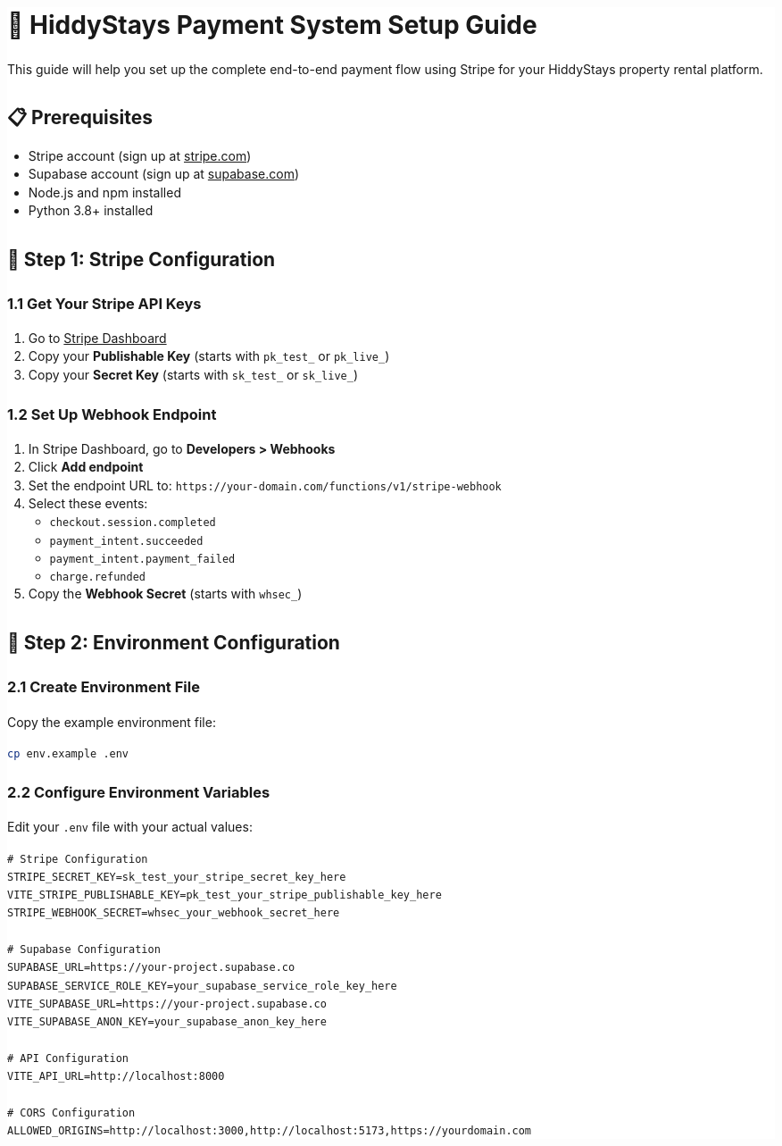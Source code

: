 # 🚀 HiddyStays Payment System Setup Guide

This guide will help you set up the complete end-to-end payment flow using Stripe for your HiddyStays property rental platform.

## 📋 Prerequisites

- Stripe account (sign up at [stripe.com](https://stripe.com))
- Supabase account (sign up at [supabase.com](https://supabase.com))
- Node.js and npm installed
- Python 3.8+ installed

## 🔧 Step 1: Stripe Configuration

### 1.1 Get Your Stripe API Keys

1. Go to [Stripe Dashboard](https://dashboard.stripe.com/apikeys)
2. Copy your **Publishable Key** (starts with `pk_test_` or `pk_live_`)
3. Copy your **Secret Key** (starts with `sk_test_` or `sk_live_`)

### 1.2 Set Up Webhook Endpoint

1. In Stripe Dashboard, go to **Developers > Webhooks**
2. Click **Add endpoint**
3. Set the endpoint URL to: `https://your-domain.com/functions/v1/stripe-webhook`
4. Select these events:
   - `checkout.session.completed`
   - `payment_intent.succeeded`
   - `payment_intent.payment_failed`
   - `charge.refunded`
5. Copy the **Webhook Secret** (starts with `whsec_`)

## 🔧 Step 2: Environment Configuration

### 2.1 Create Environment File

Copy the example environment file:

```bash
cp env.example .env
```

### 2.2 Configure Environment Variables

Edit your `.env` file with your actual values:

```env
# Stripe Configuration
STRIPE_SECRET_KEY=sk_test_your_stripe_secret_key_here
VITE_STRIPE_PUBLISHABLE_KEY=pk_test_your_stripe_publishable_key_here
STRIPE_WEBHOOK_SECRET=whsec_your_webhook_secret_here

# Supabase Configuration
SUPABASE_URL=https://your-project.supabase.co
SUPABASE_SERVICE_ROLE_KEY=your_supabase_service_role_key_here
VITE_SUPABASE_URL=https://your-project.supabase.co
VITE_SUPABASE_ANON_KEY=your_supabase_anon_key_here

# API Configuration
VITE_API_URL=http://localhost:8000

# CORS Configuration
ALLOWED_ORIGINS=http://localhost:3000,http://localhost:5173,https://yourdomain.com
```